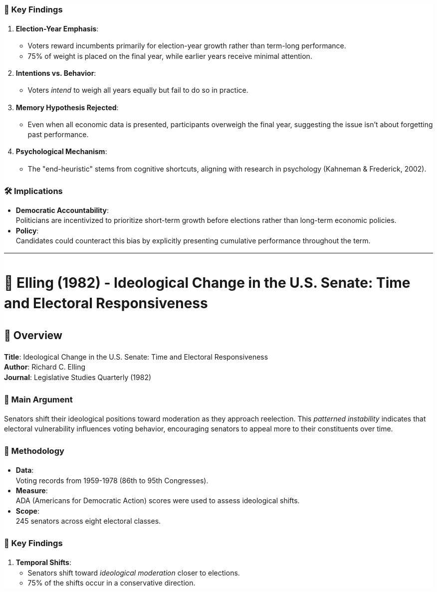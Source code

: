 ### 🔑 Key Findings
1. **Election-Year Emphasis**:  
   - Voters reward incumbents primarily for election-year growth rather than term-long performance.  
   - 75% of weight is placed on the final year, while earlier years receive minimal attention.  

2. **Intentions vs. Behavior**:  
   - Voters *intend* to weigh all years equally but fail to do so in practice.  

3. **Memory Hypothesis Rejected**:  
   - Even when all economic data is presented, participants overweigh the final year, suggesting the issue isn’t about forgetting past performance.  

4. **Psychological Mechanism**:  
   - The "end-heuristic" stems from cognitive shortcuts, aligning with research in psychology (Kahneman & Frederick, 2002).

### 🛠️ Implications
- **Democratic Accountability**:  
   Politicians are incentivized to prioritize short-term growth before elections rather than long-term economic policies.  
- **Policy**:  
   Candidates could counteract this bias by explicitly presenting cumulative performance throughout the term.

---

# 📄 Elling (1982) - Ideological Change in the U.S. Senate: Time and Electoral Responsiveness  

## 📌 Overview
**Title**: Ideological Change in the U.S. Senate: Time and Electoral Responsiveness  
**Author**: Richard C. Elling  
**Journal**: Legislative Studies Quarterly (1982)  

### 🎯 Main Argument
Senators shift their ideological positions toward moderation as they approach reelection. This *patterned instability* indicates that electoral vulnerability influences voting behavior, encouraging senators to appeal more to their constituents over time.

### 🧪 Methodology
- **Data**:  
  Voting records from 1959-1978 (86th to 95th Congresses).  
- **Measure**:  
  ADA (Americans for Democratic Action) scores were used to assess ideological shifts.  
- **Scope**:  
  245 senators across eight electoral classes.

### 🔑 Key Findings
1. **Temporal Shifts**:  
   - Senators shift toward *ideological moderation* closer to elections.  
   - 75% of the shifts occur in a conservative direction.  
